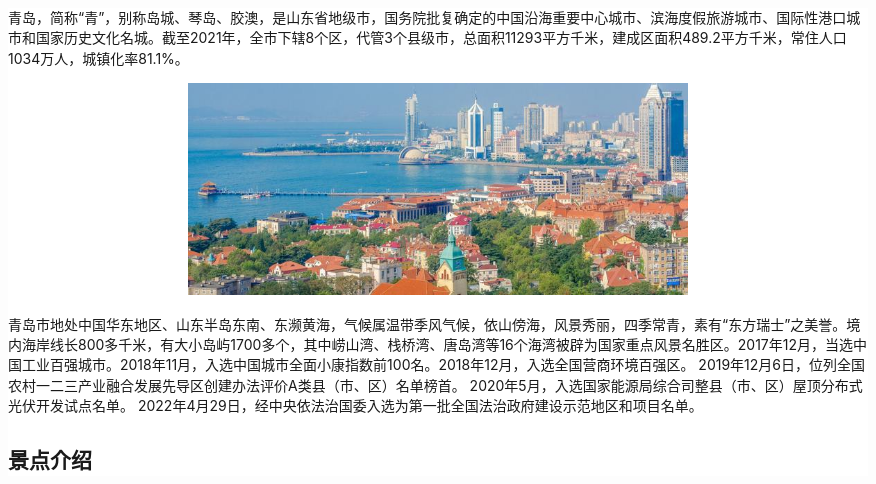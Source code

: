 青岛，简称“青”，别称岛城、琴岛、胶澳，是山东省地级市，国务院批复确定的中国沿海重要中心城市、滨海度假旅游城市、国际性港口城市和国家历史文化名城。截至2021年，全市下辖8个区，代管3个县级市，总面积11293平方千米，建成区面积489.2平方千米，常住人口1034万人，城镇化率81.1%。
<div align="center"> <img src="temp_1000_0.png" width = 500/> </div>

青岛市地处中国华东地区、山东半岛东南、东濒黄海，气候属温带季风气候，依山傍海，风景秀丽，四季常青，素有“东方瑞士”之美誉。境内海岸线长800多千米，有大小岛屿1700多个，其中崂山湾、栈桥湾、唐岛湾等16个海湾被辟为国家重点风景名胜区。2017年12月，当选中国工业百强城市。2018年11月，入选中国城市全面小康指数前100名。2018年12月，入选全国营商环境百强区。 2019年12月6日，位列全国农村一二三产业融合发展先导区创建办法评价A类县（市、区）名单榜首。  2020年5月，入选国家能源局综合司整县（市、区）屋顶分布式光伏开发试点名单。   2022年4月29日，经中央依法治国委入选为第一批全国法治政府建设示范地区和项目名单。

## **景点介绍**